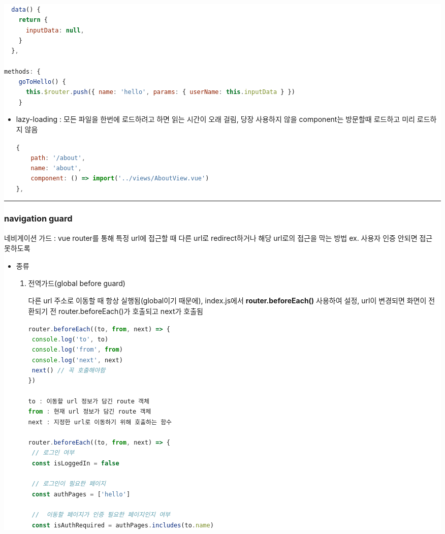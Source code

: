   ```jsx
    data() {
      return {
        inputData: null,
      }
    },
  
  methods: {
      goToHello() {
        this.$router.push({ name: 'hello', params: { userName: this.inputData } })
      }
  ```

- lazy-loading : 모든 파일을 한번에 로드하려고 하면 읽는 시간이 오래 걸림, 당장 사용하지 않을 component는 방문할때 로드하고 미리 로드하지 않음
  
  ```jsx
  {
      path: '/about',
      name: 'about',
      component: () => import('../views/AboutView.vue')
  },
  ```

---

### navigation guard

네비게이션 가드 : vue router를 통해 특정 url에 접근할 때 다른 url로 redirect하거나 해당 url로의 접근을 막는 방법 ex. 사용자 인증 안되면 접근 못하도록

- 종류
  
  1. 전역가드(global before guard)
     
     다른 url 주소로 이동할 때 항상 실행됨(global이기 때문에), index.js에서 **router.beforeEach()** 사용하여 설정, url이 변경되면 화면이 전환되기 전 router.beforeEach()가 호출되고 next가 호출됨
     
     ```jsx
     router.beforeEach((to, from, next) => {
      console.log('to', to)
      console.log('from', from)
      console.log('next', next)
      next() // 꼭 호출해야함
     })
     
     to : 이동할 url 정보가 담긴 route 객체
     from : 현재 url 정보가 담긴 route 객체
     next : 지정한 url로 이동하기 위해 호출하는 함수
     
     router.beforeEach((to, from, next) => {
      // 로그인 여부
      const isLoggedIn = false
     
      // 로그인이 필요한 페이지
      const authPages = ['hello']
     
      //  이동할 페이지가 인증 필요한 페이지인지 여부
      const isAuthRequired = authPages.includes(to.name)
     